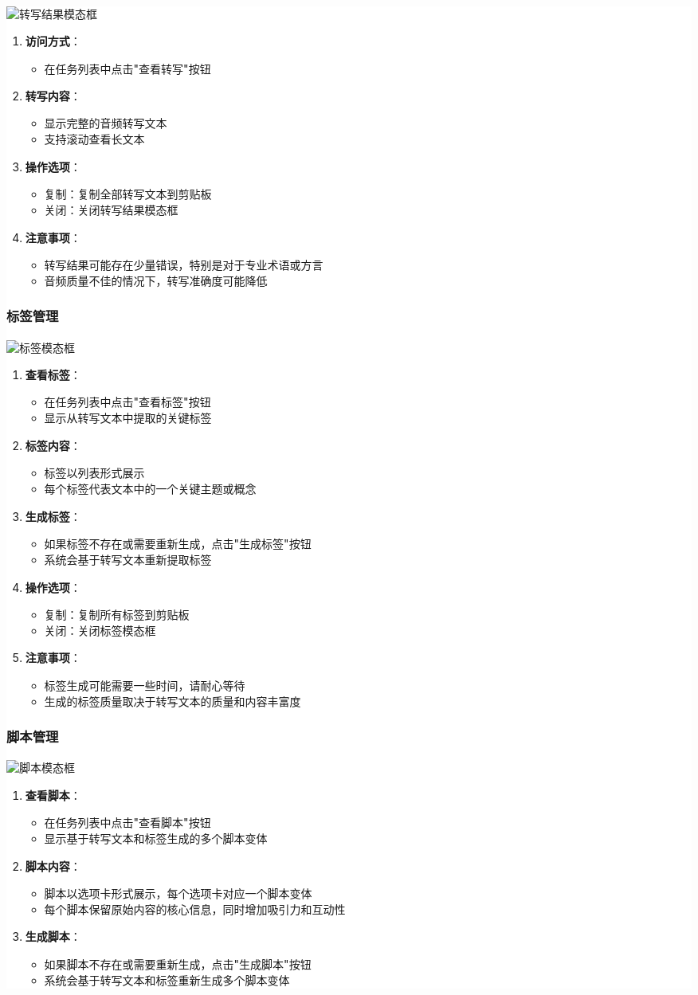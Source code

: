 ![转写结果模态框](../public/transcript_modal.png)

1. **访问方式**：
   - 在任务列表中点击"查看转写"按钮

2. **转写内容**：
   - 显示完整的音频转写文本
   - 支持滚动查看长文本

3. **操作选项**：
   - 复制：复制全部转写文本到剪贴板
   - 关闭：关闭转写结果模态框

4. **注意事项**：
   - 转写结果可能存在少量错误，特别是对于专业术语或方言
   - 音频质量不佳的情况下，转写准确度可能降低

### 标签管理

![标签模态框](../public/tags_modal.png)

1. **查看标签**：
   - 在任务列表中点击"查看标签"按钮
   - 显示从转写文本中提取的关键标签

2. **标签内容**：
   - 标签以列表形式展示
   - 每个标签代表文本中的一个关键主题或概念

3. **生成标签**：
   - 如果标签不存在或需要重新生成，点击"生成标签"按钮
   - 系统会基于转写文本重新提取标签

4. **操作选项**：
   - 复制：复制所有标签到剪贴板
   - 关闭：关闭标签模态框

5. **注意事项**：
   - 标签生成可能需要一些时间，请耐心等待
   - 生成的标签质量取决于转写文本的质量和内容丰富度

### 脚本管理

![脚本模态框](../public/scripts_modal.png)

1. **查看脚本**：
   - 在任务列表中点击"查看脚本"按钮
   - 显示基于转写文本和标签生成的多个脚本变体

2. **脚本内容**：
   - 脚本以选项卡形式展示，每个选项卡对应一个脚本变体
   - 每个脚本保留原始内容的核心信息，同时增加吸引力和互动性

3. **生成脚本**：
   - 如果脚本不存在或需要重新生成，点击"生成脚本"按钮
   - 系统会基于转写文本和标签重新生成多个脚本变体
